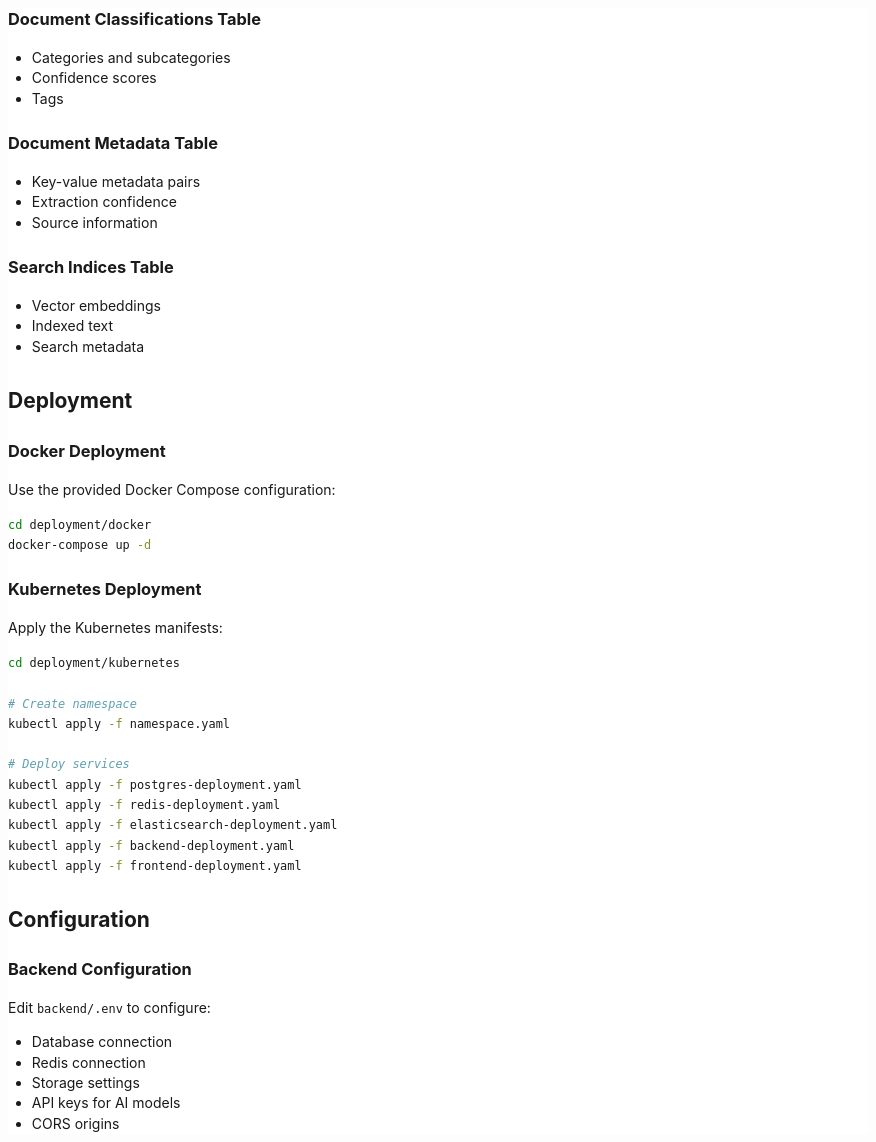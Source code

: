 ### Document Classifications Table
- Categories and subcategories
- Confidence scores
- Tags

### Document Metadata Table
- Key-value metadata pairs
- Extraction confidence
- Source information

### Search Indices Table
- Vector embeddings
- Indexed text
- Search metadata

## Deployment

### Docker Deployment

Use the provided Docker Compose configuration:

```bash
cd deployment/docker
docker-compose up -d
```

### Kubernetes Deployment

Apply the Kubernetes manifests:

```bash
cd deployment/kubernetes

# Create namespace
kubectl apply -f namespace.yaml

# Deploy services
kubectl apply -f postgres-deployment.yaml
kubectl apply -f redis-deployment.yaml
kubectl apply -f elasticsearch-deployment.yaml
kubectl apply -f backend-deployment.yaml
kubectl apply -f frontend-deployment.yaml
```

## Configuration

### Backend Configuration

Edit `backend/.env` to configure:
- Database connection
- Redis connection
- Storage settings
- API keys for AI models
- CORS origins
